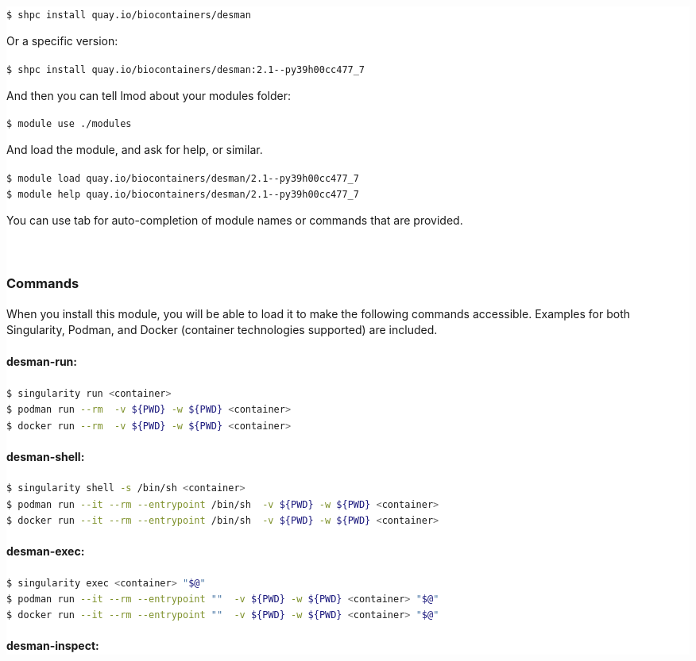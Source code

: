 
```bash
$ shpc install quay.io/biocontainers/desman
```

Or a specific version:

```bash
$ shpc install quay.io/biocontainers/desman:2.1--py39h00cc477_7
```

And then you can tell lmod about your modules folder:

```bash
$ module use ./modules
```

And load the module, and ask for help, or similar.

```bash
$ module load quay.io/biocontainers/desman/2.1--py39h00cc477_7
$ module help quay.io/biocontainers/desman/2.1--py39h00cc477_7
```

You can use tab for auto-completion of module names or commands that are provided.

<br>

### Commands

When you install this module, you will be able to load it to make the following commands accessible.
Examples for both Singularity, Podman, and Docker (container technologies supported) are included.

#### desman-run:

```bash
$ singularity run <container>
$ podman run --rm  -v ${PWD} -w ${PWD} <container>
$ docker run --rm  -v ${PWD} -w ${PWD} <container>
```

#### desman-shell:

```bash
$ singularity shell -s /bin/sh <container>
$ podman run --it --rm --entrypoint /bin/sh  -v ${PWD} -w ${PWD} <container>
$ docker run --it --rm --entrypoint /bin/sh  -v ${PWD} -w ${PWD} <container>
```

#### desman-exec:

```bash
$ singularity exec <container> "$@"
$ podman run --it --rm --entrypoint ""  -v ${PWD} -w ${PWD} <container> "$@"
$ docker run --it --rm --entrypoint ""  -v ${PWD} -w ${PWD} <container> "$@"
```

#### desman-inspect:
